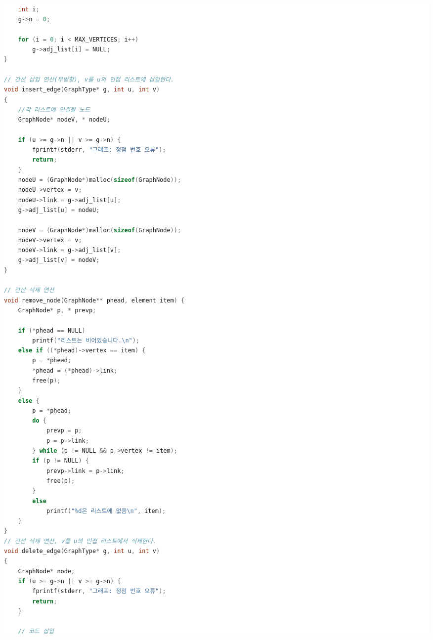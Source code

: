```C
	int i;
	g->n = 0;

	for (i = 0; i < MAX_VERTICES; i++)
		g->adj_list[i] = NULL;
}

// 간선 삽입 연산(무방향), v를 u의 인접 리스트에 삽입한다.
void insert_edge(GraphType* g, int u, int v)
{
	//각 리스트에 연결될 노드
	GraphNode* nodeV, * nodeU;
	
	if (u >= g->n || v >= g->n) {
		fprintf(stderr, "그래프: 정점 번호 오류");
		return;
	}
	nodeU = (GraphNode*)malloc(sizeof(GraphNode));
	nodeU->vertex = v;
	nodeU->link = g->adj_list[u];
	g->adj_list[u] = nodeU;

	nodeV = (GraphNode*)malloc(sizeof(GraphNode));
	nodeV->vertex = v;
	nodeV->link = g->adj_list[v];
	g->adj_list[v] = nodeV;
}

// 간선 삭제 연산
void remove_node(GraphNode** phead, element item) { 
    GraphNode* p, * prevp;

    if (*phead == NULL)
        printf("리스트는 비어있습니다.\n");
    else if ((*phead)->vertex == item) {
        p = *phead;
        *phead = (*phead)->link;
        free(p);
    }
    else {
        p = *phead;
        do {
            prevp = p;
            p = p->link;
        } while (p != NULL && p->vertex != item);
        if (p != NULL) {
            prevp->link = p->link;
            free(p);
        }
        else
            printf("%d은 리스트에 없음\n", item);
    }
}
// 간선 삭제 연산, v를 u의 인접 리스트에서 삭제한다.
void delete_edge(GraphType* g, int u, int v)
{
    GraphNode* node;
    if (u >= g->n || v >= g->n) {
        fprintf(stderr, "그래프: 정점 번호 오류");
        return;
    }

    // 코드 삽입
```